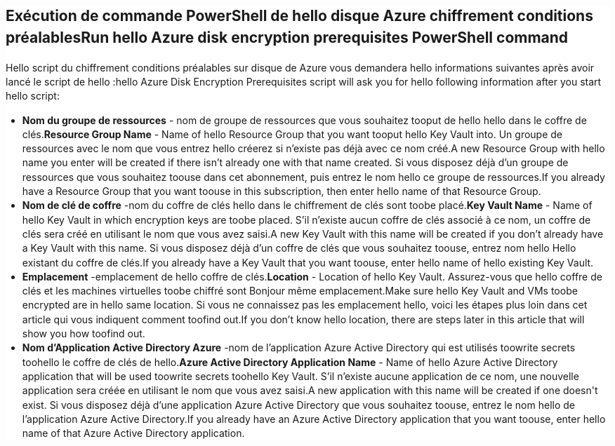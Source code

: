 ## <a name="run-hello-azure-disk-encryption-prerequisites-powershell-command"></a><span data-ttu-id="c993d-149">Exécution de commande PowerShell de hello disque Azure chiffrement conditions préalables</span><span class="sxs-lookup"><span data-stu-id="c993d-149">Run hello Azure disk encryption prerequisites PowerShell command</span></span>
<span data-ttu-id="c993d-150">Hello script du chiffrement conditions préalables sur disque de Azure vous demandera hello informations suivantes après avoir lancé le script de hello :</span><span class="sxs-lookup"><span data-stu-id="c993d-150">hello Azure Disk Encryption Prerequisites script will ask you for hello following information after you start hello script:</span></span>

* <span data-ttu-id="c993d-151">**Nom du groupe de ressources** - nom de groupe de ressources que vous souhaitez tooput de hello hello dans le coffre de clés.</span><span class="sxs-lookup"><span data-stu-id="c993d-151">**Resource Group Name** - Name of hello Resource Group that you want tooput hello Key Vault into.</span></span>  <span data-ttu-id="c993d-152">Un groupe de ressources avec le nom que vous entrez hello créerez si n’existe pas déjà avec ce nom créé.</span><span class="sxs-lookup"><span data-stu-id="c993d-152">A new Resource Group with hello name you enter will be created if there isn’t already one with that name created.</span></span> <span data-ttu-id="c993d-153">Si vous disposez déjà d’un groupe de ressources que vous souhaitez toouse dans cet abonnement, puis entrez le nom hello ce groupe de ressources.</span><span class="sxs-lookup"><span data-stu-id="c993d-153">If you already have a Resource Group that you want toouse in this subscription, then enter hello name of that Resource Group.</span></span>
* <span data-ttu-id="c993d-154">**Nom de clé de coffre** -nom du coffre de clés hello dans le chiffrement de clés sont toobe placé.</span><span class="sxs-lookup"><span data-stu-id="c993d-154">**Key Vault Name** - Name of hello Key Vault in which encryption keys are toobe placed.</span></span> <span data-ttu-id="c993d-155">S’il n’existe aucun coffre de clés associé à ce nom, un coffre de clés sera créé en utilisant le nom que vous avez saisi.</span><span class="sxs-lookup"><span data-stu-id="c993d-155">A new Key Vault with this name will be created if you don’t already have a Key Vault with this name.</span></span> <span data-ttu-id="c993d-156">Si vous disposez déjà d’un coffre de clés que vous souhaitez toouse, entrez nom hello Hello existant du coffre de clés.</span><span class="sxs-lookup"><span data-stu-id="c993d-156">If you already have a Key Vault that you want toouse, enter hello name of hello existing Key Vault.</span></span>
* <span data-ttu-id="c993d-157">**Emplacement** -emplacement de hello coffre de clés.</span><span class="sxs-lookup"><span data-stu-id="c993d-157">**Location** - Location of hello Key Vault.</span></span> <span data-ttu-id="c993d-158">Assurez-vous que hello coffre de clés et les machines virtuelles toobe chiffré sont Bonjour même emplacement.</span><span class="sxs-lookup"><span data-stu-id="c993d-158">Make sure hello Key Vault and VMs toobe encrypted are in hello same location.</span></span> <span data-ttu-id="c993d-159">Si vous ne connaissez pas les emplacement hello, voici les étapes plus loin dans cet article qui vous indiquent comment toofind out.</span><span class="sxs-lookup"><span data-stu-id="c993d-159">If you don’t know hello location, there are steps later in this article that will show you how toofind out.</span></span>
* <span data-ttu-id="c993d-160">**Nom d’Application Active Directory Azure** -nom de l’application Azure Active Directory qui est utilisés toowrite secrets toohello le coffre de clés de hello.</span><span class="sxs-lookup"><span data-stu-id="c993d-160">**Azure Active Directory Application Name** - Name of hello Azure Active Directory application that will be used toowrite secrets toohello Key Vault.</span></span> <span data-ttu-id="c993d-161">S’il n’existe aucune application de ce nom, une nouvelle application sera créée en utilisant le nom que vous avez saisi.</span><span class="sxs-lookup"><span data-stu-id="c993d-161">A new application with this name will be created if one doesn't exist.</span></span> <span data-ttu-id="c993d-162">Si vous disposez déjà d’une application Azure Active Directory que vous souhaitez toouse, entrez le nom hello de l’application Azure Active Directory.</span><span class="sxs-lookup"><span data-stu-id="c993d-162">If you already have an Azure Active Directory application that you want toouse, enter hello name of that Azure Active Directory application.</span></span>
